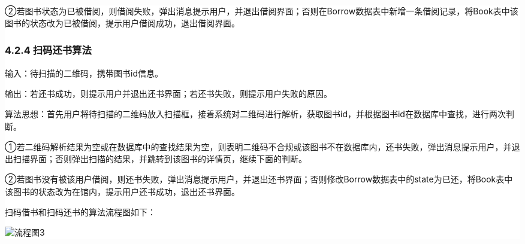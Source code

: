 ②若图书状态为已被借阅，则借阅失败，弹出消息提示用户，并退出借阅界面；否则在Borrow数据表中新增一条借阅记录，将Book表中该图书的状态改为已被借阅，提示用户借阅成功，退出借阅界面。

### 4.2.4 扫码还书算法

输入：待扫描的二维码，携带图书id信息。

输出：若还书成功，则提示用户并退出还书界面；若还书失败，则提示用户失败的原因。

算法思想：首先用户将待扫描的二维码放入扫描框，接着系统对二维码进行解析，获取图书id，并根据图书id在数据库中查找，进行两次判断。

①若二维码解析结果为空或在数据库中的查找结果为空，则表明二维码不合规或该图书不在数据库内，还书失败，弹出消息提示用户，并退出扫描界面；否则弹出扫描的结果，并跳转到该图书的详情页，继续下面的判断。

②若图书没有被该用户借阅，则还书失败，弹出消息提示用户，并退出还书界面；否则修改Borrow数据表中的state为已还，将Book表中该图书的状态改为在馆内，提示用户还书成功，退出还书界面。

扫码借书和扫码还书的算法流程图如下：

![流程图3](https://foruda.gitee.com/images/1671016283240168729/5f917fec_10806612.png "流程图3.png")


















